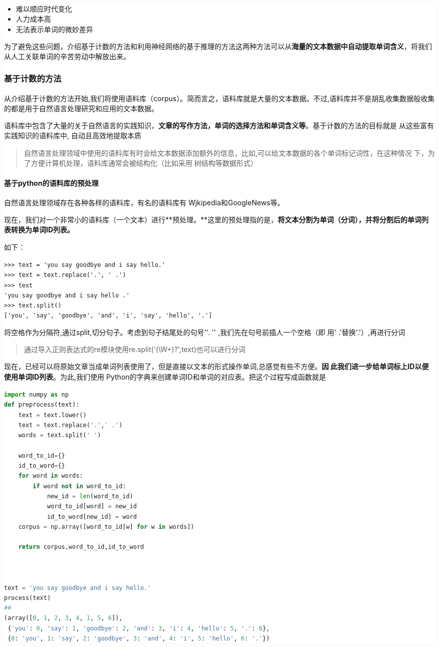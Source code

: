 - 难以顺应时代变化
- 人力成本高
- 无法表示单词的微妙差异

为了避免这些问题，介绍基于计数的方法和利用神经网络的基于推理的方法这两种方法可以从**海量的文本数据中自动提取单词含义**，将我们从人工关联单词的辛苦劳动中解放出来。

### 基于计数的方法

从介绍基于计数的方法开始,我们将使用语料库（corpus）。简而言之，语料库就是大量的文本数据。不过,语料库并不是胡乱收集数据般收集 的都是用于自然语言处理研究和应用的文本数据。

语料库中包含了大量的关于自然语言的实践知识，**文章的写作方法，单词的选择方法和单词含义等**。基于计数的方法的目标就是 从这些富有实践知识的语料库中, 自动且高效地提取本质

> 自然语言处理领域中使用的语料库有时会给文本数据添加额外的信息，比如,可以给文本数据的各个单词标记词性，在这种情况 下，为了方便计算机处理，语料库通常会被结构化（比如采用 树结构等数据形式）

#### 基于python的语料库的预处理

自然语言处理领域存在各种各样的语料库，有名的语料库有 Wjkipedia和GoogleNews等。

现在，我们对一个非常小的语料库（一个文本）进行**预处理。**这里的预处理指的是，**将文本分割为单词（分词），并将分割后的单词列表转换为单词ID列表。**

如下：

~~~shell
>>> text = 'you say goodbye and i say hello.'
>>> text = text.replace('.', ' .')
>>> text
'you say goodbye and i say hello .'
>>> text.split()
['you', 'say', 'goodbye', 'and', 'i', 'say', 'hello', '.']
~~~

将空格作为分隔符,通过split,切分句子。考虑到句子结尾处的句号''. ''   ,我们先在句号前插人一个空格（即 用' .'替换'.'）,再进行分词

>通过导入正则表达式的re模块使用re.split('(\W+)?',text)也可以进行分词

现在，已经可以将原始文章当成单词列表使用了，但是直接以文本的形式操作单词,总感觉有些不方便。**因 此我们进一步给单词标上ID以便使用单词ID列表**。为此,我们使用 Python的字典来创建单词ID和单词的对应表。把这个过程写成函数就是

~~~python
import numpy as np
def preprocess(text):
    text = text.lower()
    text = text.replace('.',' .')
    words = text.split(' ')
    
    word_to_id={}
    id_to_word={}
    for word in words:
        if word not in word_to_id:
            new_id = len(word_to_id)
            word_to_id[word] = new_id
            id_to_word[new_id] = word
    corpus = np.array([word_to_id[w] for w in words])
    
    return corpus,word_to_id,id_to_word



text = 'you say goodbye and i say hello.'
process(text)
##
(array([0, 1, 2, 3, 4, 1, 5, 6]),
 {'you': 0, 'say': 1, 'goodbye': 2, 'and': 3, 'i': 4, 'hello': 5, '.': 6},
 {0: 'you', 1: 'say', 2: 'goodbye', 3: 'and', 4: 'i', 5: 'hello', 6: '.'})
~~~
